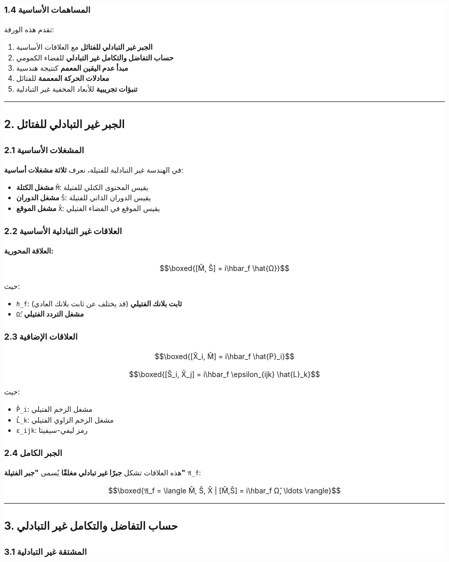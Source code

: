 ### 1.4 المساهمات الأساسية

تقدم هذه الورقة:

1. **الجبر غير التبادلي للفتائل** مع العلاقات الأساسية
2. **حساب التفاضل والتكامل غير التبادلي** للفضاء الكمومي
3. **مبدأ عدم اليقين المعمم** كنتيجة هندسية
4. **معادلات الحركة المعممة** للفتائل
5. **تنبؤات تجريبية** للأبعاد المخفية غير التبادلية

---

## 2. الجبر غير التبادلي للفتائل

### 2.1 المشغلات الأساسية

في الهندسة غير التبادلية للفتيلة، نعرف **ثلاثة مشغلات أساسية**:

- **مشغل الكتلة** `M̂`: يقيس المحتوى الكتلي للفتيلة
- **مشغل الدوران** `Ŝ`: يقيس الدوران الذاتي للفتيلة  
- **مشغل الموقع** `X̂`: يقيس الموقع في الفضاء الفتيلي

### 2.2 العلاقات غير التبادلية الأساسية

**العلاقة المحورية:**

$$\boxed{[M̂, Ŝ] = i\hbar_f \hat{Ω}}$$

حيث:
- `ℏ_f`: **ثابت بلانك الفتيلي** (قد يختلف عن ثابت بلانك العادي)
- `Ω̂`: **مشغل التردد الفتيلي**

### 2.3 العلاقات الإضافية

$$\boxed{[X̂_i, M̂] = i\hbar_f \hat{P}_i}$$

$$\boxed{[Ŝ_i, X̂_j] = i\hbar_f \epsilon_{ijk} \hat{L}_k}$$

حيث:
- `P̂_i`: مشغل الزخم الفتيلي
- `L̂_k`: مشغل الزخم الزاوي الفتيلي
- `ε_ijk`: رمز ليفي-سيفيتا

### 2.4 الجبر الكامل

هذه العلاقات تشكل **جبرًا غير تبادلي مغلقًا** يُسمى **"جبر الفتيلة"** `𝔄_f`:

$$\boxed{𝔄_f = \langle M̂, Ŝ, X̂ | [M̂,Ŝ] = i\hbar_f Ω̂, \ldots \rangle}$$

---

## 3. حساب التفاضل والتكامل غير التبادلي

### 3.1 المشتقة غير التبادلية
